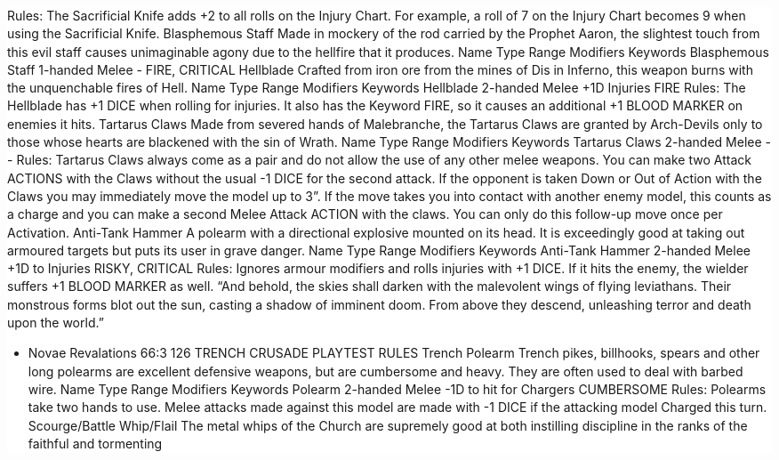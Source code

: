   Rules: The Sacrificial Knife adds +2 to all rolls on the Injury Chart. For example, a roll of 7 on the Injury Chart
  becomes 9 when using the Sacrificial Knife.
  Blasphemous Staff
  Made in mockery of the rod carried by the Prophet Aaron, the slightest touch from this evil staff causes unimaginable
  agony due to the hellfire that it produces.
  Name Type Range Modifiers Keywords
  Blasphemous Staff 1-handed Melee - FIRE, CRITICAL
  Hellblade
  Crafted from iron ore from the mines of Dis in Inferno, this weapon burns with the unquenchable fires of Hell.
  Name Type Range Modifiers Keywords
  Hellblade 2-handed Melee +1D Injuries FIRE
  Rules: The Hellblade has +1 DICE when rolling for injuries. It also has the Keyword FIRE, so it causes an additional
  +1 BLOOD MARKER on enemies it hits.
  Tartarus Claws
  Made from severed hands of Malebranche, the Tartarus Claws are granted by Arch-Devils only to those whose hearts are
  blackened with the sin of Wrath.
  Name Type Range Modifiers Keywords
  Tartarus Claws 2-handed Melee - -
  Rules: Tartarus Claws always come as a pair and do not allow the use of any other melee weapons. You can make two
  Attack ACTIONS with the Claws without the usual -1 DICE for the second attack. If the opponent is taken Down or
  Out of Action with the Claws you may immediately move the model up to 3”. If the move takes you into contact with
  another enemy model, this counts as a charge and you can make a second Melee Attack ACTION with the claws. You
  can only do this follow-up move once per Activation.
  Anti-Tank Hammer
  A polearm with a directional explosive mounted on its head. It is exceedingly good at taking out armoured targets but puts
  its user in grave danger.
  Name Type Range Modifiers Keywords
  Anti-Tank Hammer 2-handed Melee +1D to Injuries RISKY,
  CRITICAL
  Rules: Ignores armour modifiers and rolls injuries with +1 DICE. If it hits the enemy, the wielder suffers +1 BLOOD
  MARKER as well.
  “And behold, the skies shall darken
  with the malevolent wings of flying
  leviathans. Their monstrous forms
  blot out the sun, casting a shadow
  of imminent doom. From above
  they descend, unleashing terror and
  death upon the world.”
- Novae Revalations 66:3
  126
  TRENCH CRUSADE PLAYTEST RULES
  Trench Polearm
  Trench pikes, billhooks, spears and other long polearms are excellent defensive weapons, but are cumbersome and heavy.
  They are often used to deal with barbed wire.
  Name Type Range Modifiers Keywords
  Polearm 2-handed Melee -1D to hit for Chargers CUMBERSOME
  Rules: Polearms take two hands to use. Melee attacks made against this model are made with -1 DICE if the
  attacking model Charged this turn.
  Scourge/Battle Whip/Flail
  The metal whips of the Church are supremely good at both instilling discipline in the ranks of the faithful and tormenting